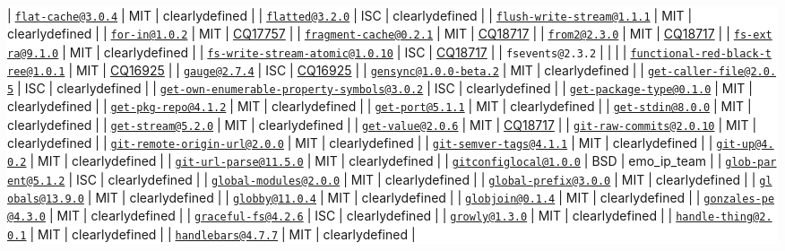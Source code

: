 | [`flat-cache@3.0.4`](https://github.com/royriojas/flat-cache.git) | MIT | clearlydefined |
| [`flatted@3.2.0`](git+https://github.com/WebReflection/flatted.git) | ISC | clearlydefined |
| [`flush-write-stream@1.1.1`](https://github.com/mafintosh/flush-write-stream.git) | MIT | clearlydefined |
| [`for-in@1.0.2`](https://github.com/jonschlinkert/for-in.git) | MIT | [CQ17757](https://dev.eclipse.org/ipzilla/show_bug.cgi?id=17757) |
| [`fragment-cache@0.2.1`](https://github.com/jonschlinkert/fragment-cache.git) | MIT | [CQ18717](https://dev.eclipse.org/ipzilla/show_bug.cgi?id=18717) |
| [`from2@2.3.0`](git://github.com/hughsk/from2) | MIT | [CQ18717](https://dev.eclipse.org/ipzilla/show_bug.cgi?id=18717) |
| [`fs-extra@9.1.0`](https://github.com/jprichardson/node-fs-extra) | MIT | clearlydefined |
| [`fs-write-stream-atomic@1.0.10`](https://github.com/npm/fs-write-stream-atomic) | ISC | [CQ18717](https://dev.eclipse.org/ipzilla/show_bug.cgi?id=18717) |
| `fsevents@2.3.2` |  |  |
| [`functional-red-black-tree@1.0.1`](git://github.com/mikolalysenko/functional-red-black-tree.git) | MIT | [CQ16925](https://dev.eclipse.org/ipzilla/show_bug.cgi?id=16925) |
| [`gauge@2.7.4`](https://github.com/iarna/gauge) | ISC | [CQ16925](https://dev.eclipse.org/ipzilla/show_bug.cgi?id=16925) |
| [`gensync@1.0.0-beta.2`](https://github.com/loganfsmyth/gensync.git) | MIT | clearlydefined |
| [`get-caller-file@2.0.5`](git+https://github.com/stefanpenner/get-caller-file.git) | ISC | clearlydefined |
| [`get-own-enumerable-property-symbols@3.0.2`](git+https://github.com/mightyiam/get-own-enumerable-property-symbols.git) | ISC | clearlydefined |
| [`get-package-type@0.1.0`](git+https://github.com/cfware/get-package-type.git) | MIT | clearlydefined |
| [`get-pkg-repo@4.1.2`](https://github.com/conventional-changelog/get-pkg-repo.git) | MIT | clearlydefined |
| [`get-port@5.1.1`](https://github.com/sindresorhus/get-port.git) | MIT | clearlydefined |
| [`get-stdin@8.0.0`](https://github.com/sindresorhus/get-stdin.git) | MIT | clearlydefined |
| [`get-stream@5.2.0`](https://github.com/sindresorhus/get-stream.git) | MIT | clearlydefined |
| [`get-value@2.0.6`](https://github.com/jonschlinkert/get-value.git) | MIT | [CQ18717](https://dev.eclipse.org/ipzilla/show_bug.cgi?id=18717) |
| [`git-raw-commits@2.0.10`](https://github.com/conventional-changelog/conventional-changelog.git) | MIT | clearlydefined |
| [`git-remote-origin-url@2.0.0`](https://github.com/sindresorhus/git-remote-origin-url.git) | MIT | clearlydefined |
| [`git-semver-tags@4.1.1`](https://github.com/conventional-changelog/conventional-changelog.git) | MIT | clearlydefined |
| [`git-up@4.0.2`](https://github.com/IonicaBizau/git-up.git) | MIT | clearlydefined |
| [`git-url-parse@11.5.0`](git+ssh://git@github.com/IonicaBizau/git-url-parse.git) | MIT | clearlydefined |
| [`gitconfiglocal@1.0.0`](git://github.com/soldair/node-gitconfiglocal.git) | BSD | emo_ip_team |
| [`glob-parent@5.1.2`](https://github.com/gulpjs/glob-parent.git) | ISC | clearlydefined |
| [`global-modules@2.0.0`](https://github.com/jonschlinkert/global-modules.git) | MIT | clearlydefined |
| [`global-prefix@3.0.0`](https://github.com/jonschlinkert/global-prefix.git) | MIT | clearlydefined |
| [`globals@13.9.0`](https://github.com/sindresorhus/globals.git) | MIT | clearlydefined |
| [`globby@11.0.4`](https://github.com/sindresorhus/globby.git) | MIT | clearlydefined |
| [`globjoin@0.1.4`](git+https://github.com/amobiz/globjoin.git) | MIT | clearlydefined |
| [`gonzales-pe@4.3.0`](http://github.com/tonyganch/gonzales-pe.git) | MIT | clearlydefined |
| [`graceful-fs@4.2.6`](https://github.com/isaacs/node-graceful-fs) | ISC | clearlydefined |
| [`growly@1.3.0`](http://github.com/theabraham/growly) | MIT | clearlydefined |
| [`handle-thing@2.0.1`](git+ssh://git@github.com/indutny/handle-thing.git) | MIT | clearlydefined |
| [`handlebars@4.7.7`](https://github.com/wycats/handlebars.js.git) | MIT | clearlydefined |